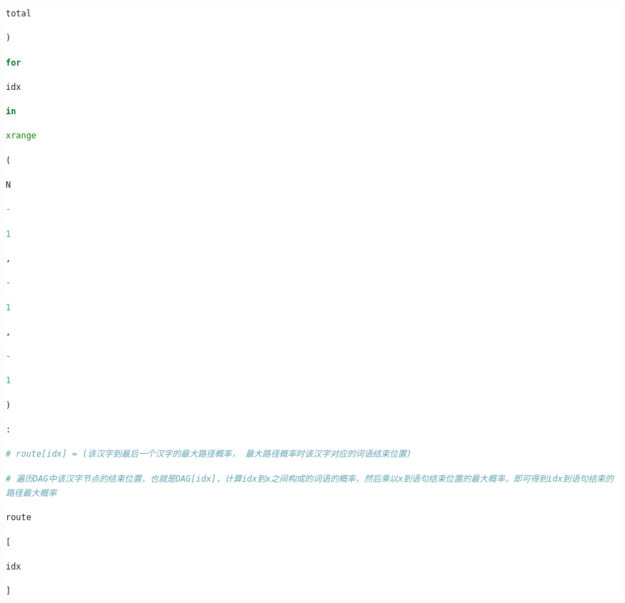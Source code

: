 ```python
total
```
```python
)
```
```python
for
```
```python
idx
```
```python
in
```
```python
xrange
```
```python
(
```
```python
N
```
```python
-
```
```python
1
```
```python
,
```
```python
-
```
```python
1
```
```python
,
```
```python
-
```
```python
1
```
```python
)
```
```python
:
```
```python
# route[idx] = (该汉字到最后一个汉字的最大路径概率， 最大路径概率时该汉字对应的词语结束位置)
```
```python
# 遍历DAG中该汉字节点的结束位置，也就是DAG[idx]，计算idx到x之间构成的词语的概率，然后乘以x到语句结束位置的最大概率，即可得到idx到语句结束的路径最大概率
```
```python
route
```
```python
[
```
```python
idx
```
```python
]
```
```python
```